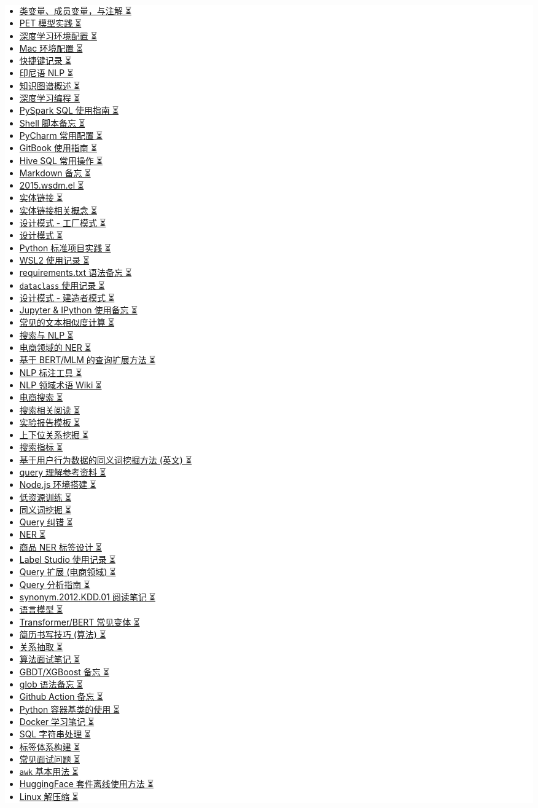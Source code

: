 - [类变量、成员变量，与注解 ⏳](_archives/2022/07/python类变量和成员变量的最佳实践.md)
- [PET 模型实践 ⏳](_archives/2022/07/PET模型实践.md)
- [深度学习环境配置 ⏳](_archives/2022/07/深度学习环境配置.md)
- [Mac 环境配置 ⏳](_archives/2022/07/Mac环境配置.md)
- [快捷键记录 ⏳](_archives/2022/07/快捷键记录.md)
- [印尼语 NLP ⏳](_archives/2022/07/印尼语NLP.md)
- [知识图谱概述 ⏳](_archives/2022/07/知识图谱概述.md)
- [深度学习编程 ⏳](_archives/2022/07/深度学习编程.md)
- [PySpark SQL 使用指南 ⏳](_archives/2022/07/pyspark_sql使用指南.md)
- [Shell 脚本备忘 ⏳](_archives/2022/07/Shell脚本使用记录.md)
- [PyCharm 常用配置 ⏳](_archives/2022/07/PyCharm常用配置.md)
- [GitBook 使用指南 ⏳](_archives/2022/04/Gitbook.md)
- [Hive SQL 常用操作 ⏳](_archives/2022/04/HiveSQL常用操作.md)
- [Markdown 备忘 ⏳](_archives/2022/04/Markdown备忘.md)
- [2015.wsdm.el ⏳](_archives/2022/04/实体链接/2015.wsdm.el.01.md)
- [实体链接 ⏳](_archives/2022/04/实体链接/README.md)
- [实体链接相关概念 ⏳](_archives/2022/04/实体链接/实体链接相关概念.md)
- [设计模式 - 工厂模式 ⏳](_archives/2022/09/设计模式-工厂模式.md)
- [设计模式 ⏳](_archives/2022/09/设计模式.md)
- [Python 标准项目实践 ⏳](_archives/2022/09/python-标准项目实践.md)
- [WSL2 使用记录 ⏳](_archives/2022/09/WSL使用记录.md)
- [requirements.txt 语法备忘 ⏳](_archives/2022/09/python-requirements语法.md)
- [`dataclass` 使用记录 ⏳](_archives/2022/09/python-dataclass使用记录.md)
- [设计模式 - 建造者模式 ⏳](_archives/2022/09/设计模式-建造者模式.md)
- [Jupyter & IPython 使用备忘 ⏳](_archives/2022/12/jupyter与ipython备忘.md)
- [常见的文本相似度计算 ⏳](_archives/2022/12/文本相似度计算.md)
- [搜索与 NLP ⏳](_archives/2022/12/搜索与NLP.md)
- [电商领域的 NER ⏳](_archives/2022/12/电商NER.md)
- [基于 BERT/MLM 的查询扩展方法 ⏳](_archives/2022/12/qe-mlm.md)
- [NLP 标注工具 ⏳](_archives/2022/12/NLP标注工具.md)
- [NLP 领域术语 Wiki ⏳](_archives/2022/12/nlp_wiki.md)
- [电商搜索 ⏳](_archives/2022/12/电商搜索.md)
- [搜索相关阅读 ⏳](_archives/2022/12/搜索相关阅读.md)
- [实验报告模板 ⏳](_archives/2022/12/实验报告模板.md)
- [上下位关系挖掘 ⏳](_archives/2022/12/上下位挖掘.md)
- [搜索指标 ⏳](_archives/2022/12/搜索指标.md)
- [基于用户行为数据的同义词挖掘方法 (英文) ⏳](_archives/2022/12/基于用户行为数据的同义词挖掘方法.md)
- [query 理解参考资料 ⏳](_archives/2022/12/query理解相关阅读.md)
- [Node.js 环境搭建 ⏳](_archives/2022/12/nodejs环境.md)
- [低资源训练 ⏳](_archives/2022/12/低资源训练.md)
- [同义词挖掘 ⏳](_archives/2022/12/同义词挖掘.md)
- [Query 纠错 ⏳](_archives/2022/12/query纠错.md)
- [NER ⏳](_archives/2022/12/NER.md)
- [商品 NER 标签设计 ⏳](_archives/2022/12/商品NER标签设计.md)
- [Label Studio 使用记录 ⏳](_archives/2022/12/label-studio使用记录.md)
- [Query 扩展 (电商领域) ⏳](_archives/2022/12/query扩展.md)
- [Query 分析指南 ⏳](_archives/2022/12/query分析.md)
- [synonym.2012.KDD.01 阅读笔记 ⏳](_archives/2022/12/synonym.2012.KDD.01/README.md)
- [语言模型 ⏳](_archives/2022/10/语言模型.md)
- [Transformer/BERT 常见变体 ⏳](_archives/2022/10/Transformer系列模型.md)
- [简历书写技巧 (算法) ⏳](_archives/2022/10/简历技巧.md)
- [关系抽取 ⏳](_archives/2022/10/关系抽取.md)
- [算法面试笔记 ⏳](_archives/2022/10/算法面试笔记.md)
- [GBDT/XGBoost 备忘 ⏳](_archives/2022/10/XGBoost备忘.md)
- [glob 语法备忘 ⏳](_archives/2022/08/glob语法备忘.md)
- [Github Action 备忘 ⏳](_archives/2022/08/GithubAction备忘.md)
- [Python 容器基类的使用 ⏳](_archives/2022/08/Python容器基类的使用.md)
- [Docker 学习笔记 ⏳](_archives/2022/08/Docker学习笔记.md)
- [SQL 字符串处理 ⏳](_archives/2022/08/SQL字符串处理.md)
- [标签体系构建 ⏳](_archives/2022/08/标签图谱构建.md)
- [常见面试问题 ⏳](_archives/2022/06/常见面试问题（非技术）.md)
- [`awk` 基本用法 ⏳](_archives/2022/06/awk基本用法.md)
- [HuggingFace 套件离线使用方法 ⏳](_archives/2022/06/HuggingFace套件离线使用方法.md)
- [Linux 解压缩 ⏳](_archives/2022/06/Linux解压缩.md)